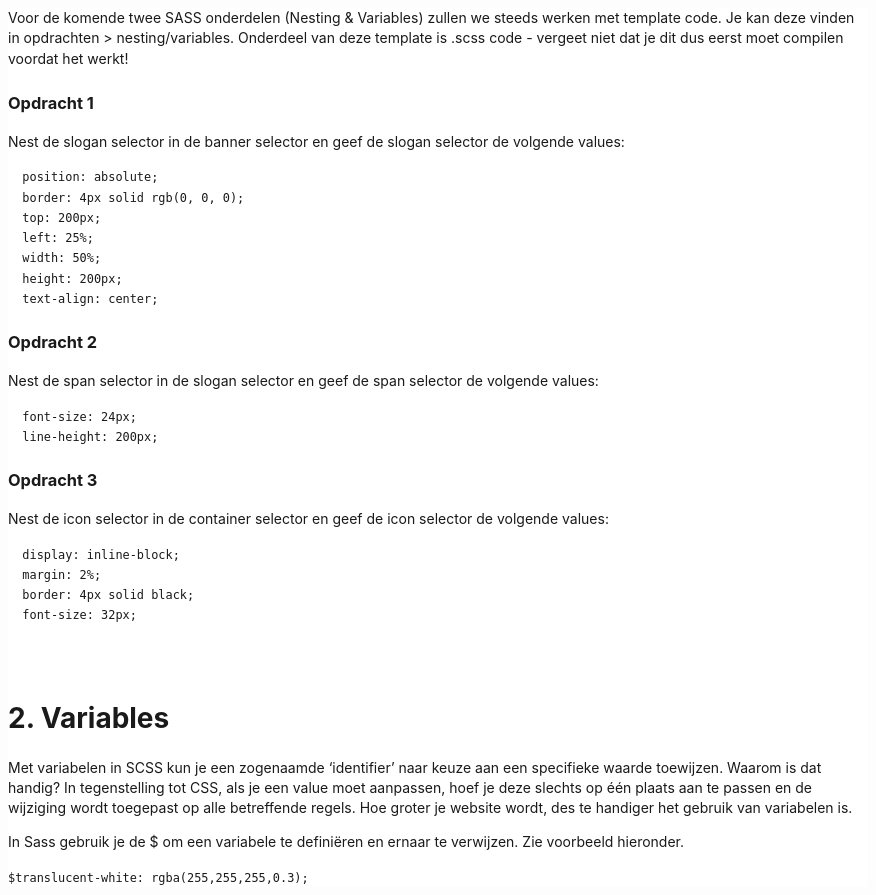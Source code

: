 Voor de komende twee SASS onderdelen (Nesting & Variables) zullen we steeds werken met template code. Je kan deze vinden in opdrachten > nesting/variables. Onderdeel van deze template is .scss code - vergeet niet dat je dit dus eerst moet compilen voordat het werkt!

### **Opdracht 1**

Nest de slogan selector in de banner selector en geef de slogan selector de volgende values:


```
  position: absolute;
  border: 4px solid rgb(0, 0, 0);
  top: 200px;
  left: 25%;
  width: 50%;
  height: 200px;
  text-align: center;
```


### **Opdracht 2**

Nest de span selector in de slogan selector en geef de span selector de volgende values:


```
  font-size: 24px;
  line-height: 200px;
```


### **Opdracht 3**

Nest de icon selector in de container selector en geef de icon selector de volgende values:


```
  display: inline-block;
  margin: 2%;
  border: 4px solid black;
  font-size: 32px;
```

<br>

# **2. Variables**

Met variabelen in SCSS kun je een zogenaamde ‘identifier’ naar keuze aan een specifieke waarde toewijzen. Waarom is dat handig? In tegenstelling tot CSS, als je een value moet aanpassen, hoef je deze slechts op één plaats aan te passen en de wijziging wordt toegepast op alle betreffende regels. Hoe groter je website wordt, des te handiger het gebruik van variabelen is.

In Sass gebruik je de $ om een variabele te definiëren en ernaar te verwijzen. Zie voorbeeld hieronder.

```
$translucent-white: rgba(255,255,255,0.3);
```
